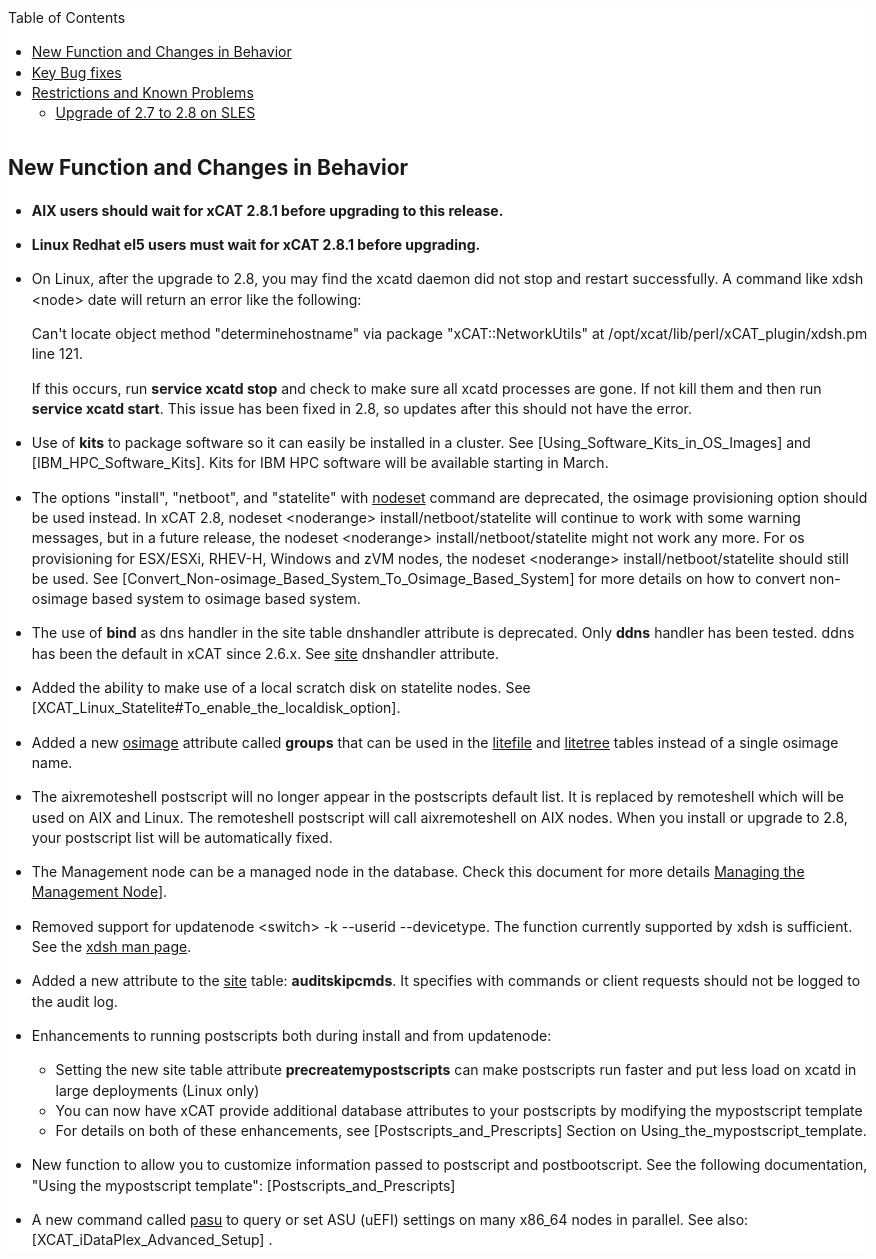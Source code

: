 

Table of Contents

- [New Function and Changes in Behavior](#new-function-and-changes-in-behavior)
- [Key Bug fixes](#key-bug-fixes)
- [Restrictions and Known Problems](#restrictions-and-known-problems)
  - [Upgrade of 2.7 to 2.8 on SLES](#upgrade-of-27-to-28-on-sles)




## New Function and Changes in Behavior

  * **AIX users should wait for xCAT 2.8.1 before upgrading to this release.**
  * **Linux Redhat el5 users must wait for xCAT 2.8.1 before upgrading.**
  * On Linux, after the upgrade to 2.8, you may find the xcatd daemon did not stop and restart successfully. A command like xdsh &lt;node&gt; date will return an error like the following: 
    
    Can't locate object method "determinehostname" via package "xCAT::NetworkUtils" at /opt/xcat/lib/perl/xCAT_plugin/xdsh.pm line 121.

     If this occurs, run **service xcatd stop** and check to make sure all xcatd processes are gone. If not kill them and then run **service xcatd start**. This issue has been fixed in 2.8, so updates after this should not have the error. 

  * Use of **kits** to package software so it can easily be installed in a cluster. See [Using_Software_Kits_in_OS_Images] and [IBM_HPC_Software_Kits]. Kits for IBM HPC software will be available starting in March. 
  * The options "install", "netboot", and "statelite" with [nodeset](http://xcat.sourceforge.net/man8/nodeset.8.html) command are deprecated, the osimage provisioning option should be used instead. In xCAT 2.8, nodeset &lt;noderange&gt; install/netboot/statelite will continue to work with some warning messages, but in a future release, the nodeset &lt;noderange&gt; install/netboot/statelite might not work any more. For os provisioning for ESX/ESXi, RHEV-H, Windows and zVM nodes, the nodeset &lt;noderange&gt; install/netboot/statelite should still be used. See [Convert_Non-osimage_Based_System_To_Osimage_Based_System] for more details on how to convert non-osimage based system to osimage based system. 
  * The use of **bind** as dns handler in the site table dnshandler attribute is deprecated. Only **ddns** handler has been tested. ddns has been the default in xCAT since 2.6.x. See [site](http://xcat.sourceforge.net/man5/site.5.html) dnshandler attribute. 
  * Added the ability to make use of a local scratch disk on statelite nodes. See [XCAT_Linux_Statelite#To_enable_the_localdisk_option]. 
  * Added a new [osimage](http://xcat.sourceforge.net/man7/osimage.7.html) attribute called **groups** that can be used in the [litefile](http://xcat.sourceforge.net/man5/litefile.5.html) and [litetree](http://xcat.sourceforge.net/man5/litetree.5.html) tables instead of a single osimage name. 
  * The aixremoteshell postscript will no longer appear in the postscripts default list. It is replaced by remoteshell which will be used on AIX and Linux. The remoteshell postscript will call aixremoteshell on AIX nodes. When you install or upgrade to 2.8, your postscript list will be automatically fixed. 
  * The Management node can be a managed node in the database. Check this document for more details [Managing the Management Node](Managing_the_Management_Node)]. 
  * Removed support for updatenode &lt;switch&gt; -k --userid --devicetype. The function currently supported by xdsh is sufficient. See the [xdsh man page](http://xcat.sourceforge.net/man1/xdsh.1.html). 
  * Added a new attribute to the [site](http://xcat.sourceforge.net/man5/site.5.html) table: **auditskipcmds**. It specifies with commands or client requests should not be logged to the audit log. 
  * Enhancements to running postscripts both during install and from updatenode: 
    * Setting the new site table attribute **precreatemypostscripts** can make postscripts run faster and put less load on xcatd in large deployments (Linux only) 
    * You can now have xCAT provide additional database attributes to your postscripts by modifying the mypostscript template 
    * For details on both of these enhancements, see [Postscripts_and_Prescripts]  Section  on Using_the_mypostscript_template. 
  * New function to allow you to customize information passed to postscript and postbootscript. See the following documentation, "Using the mypostscript template": [Postscripts_and_Prescripts] 
  * A new command called [pasu](http://xcat.sourceforge.net/man1/pasu.1.html) to query or set ASU (uEFI) settings on many x86_64 nodes in parallel. See also: [XCAT_iDataPlex_Advanced_Setup] . 